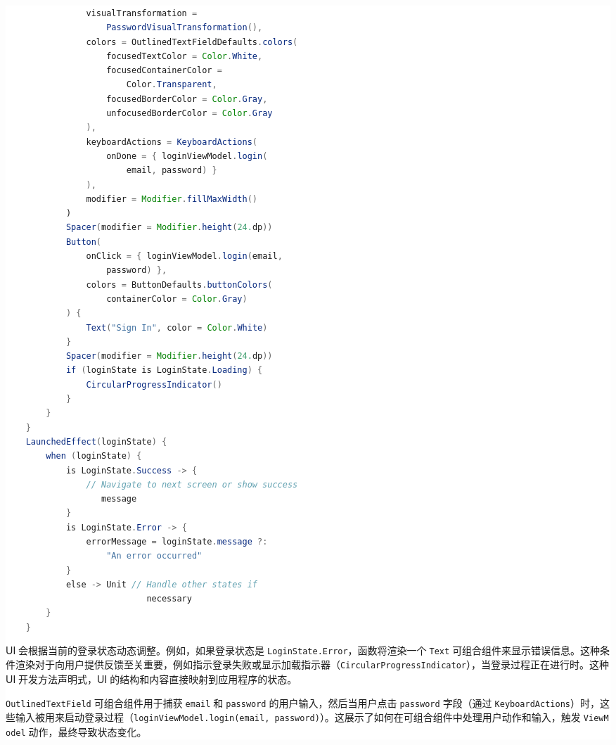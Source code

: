 ```java
                visualTransformation =
                    PasswordVisualTransformation(),
                colors = OutlinedTextFieldDefaults.colors(
                    focusedTextColor = Color.White,
                    focusedContainerColor =
                        Color.Transparent,
                    focusedBorderColor = Color.Gray,
                    unfocusedBorderColor = Color.Gray
                ),
                keyboardActions = KeyboardActions(
                    onDone = { loginViewModel.login(
                        email, password) }
                ),
                modifier = Modifier.fillMaxWidth()
            )
            Spacer(modifier = Modifier.height(24.dp))
            Button(
                onClick = { loginViewModel.login(email,
                    password) },
                colors = ButtonDefaults.buttonColors(
                    containerColor = Color.Gray)
            ) {
                Text("Sign In", color = Color.White)
            }
            Spacer(modifier = Modifier.height(24.dp))
            if (loginState is LoginState.Loading) {
                CircularProgressIndicator()
            }
        }
    }
    LaunchedEffect(loginState) {
        when (loginState) {
            is LoginState.Success -> {
                // Navigate to next screen or show success
                   message
            }
            is LoginState.Error -> {
                errorMessage = loginState.message ?:
                    "An error occurred"
            }
            else -> Unit // Handle other states if
                            necessary
        }
    }
```

UI 会根据当前的登录状态动态调整。例如，如果登录状态是 `LoginState.Error`，函数将渲染一个 `Text` 可组合组件来显示错误信息。这种条件渲染对于向用户提供反馈至关重要，例如指示登录失败或显示加载指示器（`CircularProgressIndicator`），当登录过程正在进行时。这种 UI 开发方法声明式，UI 的结构和内容直接映射到应用程序的状态。

`OutlinedTextField` 可组合组件用于捕获 `email` 和 `password` 的用户输入，然后当用户点击 `password` 字段（通过 `KeyboardActions`）时，这些输入被用来启动登录过程（`loginViewModel.login(email, password)`）。这展示了如何在可组合组件中处理用户动作和输入，触发 `ViewModel` 动作，最终导致状态变化。
